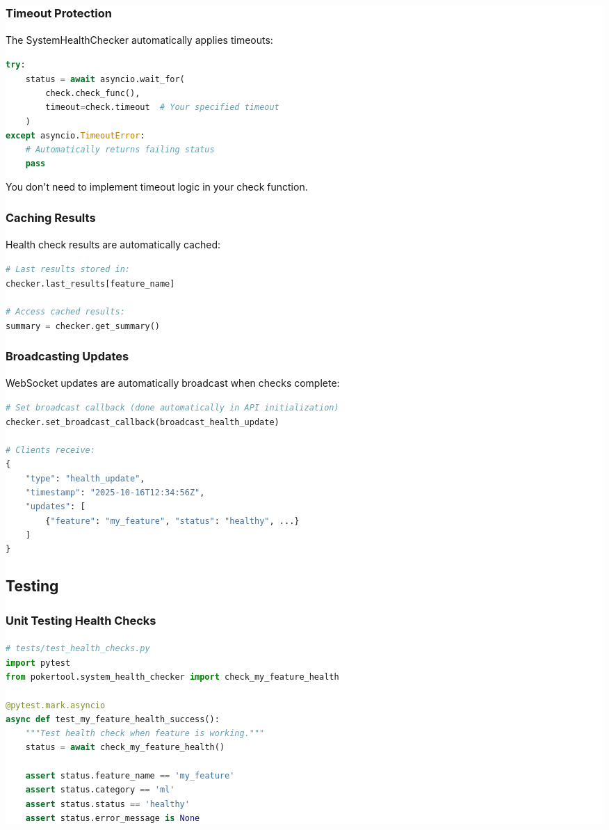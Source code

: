 ### Timeout Protection

The SystemHealthChecker automatically applies timeouts:

```python
try:
    status = await asyncio.wait_for(
        check.check_func(),
        timeout=check.timeout  # Your specified timeout
    )
except asyncio.TimeoutError:
    # Automatically returns failing status
    pass
```

You don't need to implement timeout logic in your check function.

### Caching Results

Health check results are automatically cached:

```python
# Last results stored in:
checker.last_results[feature_name]

# Access cached results:
summary = checker.get_summary()
```

### Broadcasting Updates

WebSocket updates are automatically broadcast when checks complete:

```python
# Set broadcast callback (done automatically in API initialization)
checker.set_broadcast_callback(broadcast_health_update)

# Clients receive:
{
    "type": "health_update",
    "timestamp": "2025-10-16T12:34:56Z",
    "updates": [
        {"feature": "my_feature", "status": "healthy", ...}
    ]
}
```

## Testing

### Unit Testing Health Checks

```python
# tests/test_health_checks.py
import pytest
from pokertool.system_health_checker import check_my_feature_health

@pytest.mark.asyncio
async def test_my_feature_health_success():
    """Test health check when feature is working."""
    status = await check_my_feature_health()

    assert status.feature_name == 'my_feature'
    assert status.category == 'ml'
    assert status.status == 'healthy'
    assert status.error_message is None

```